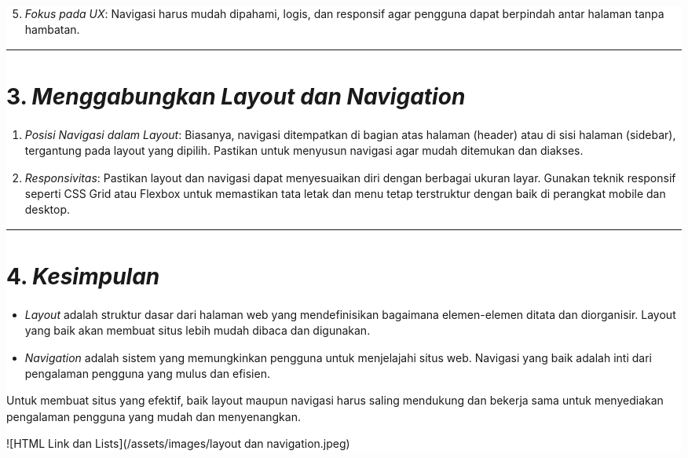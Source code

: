 
5. *Fokus pada UX*: Navigasi harus mudah dipahami, logis, dan responsif agar pengguna dapat berpindah antar halaman tanpa hambatan.

---

# 3. *Menggabungkan Layout dan Navigation*

1. *Posisi Navigasi dalam Layout*: Biasanya, navigasi ditempatkan di bagian atas halaman (header) atau di sisi halaman (sidebar), tergantung pada layout yang dipilih. Pastikan untuk menyusun navigasi agar mudah ditemukan dan diakses.

2. *Responsivitas*: Pastikan layout dan navigasi dapat menyesuaikan diri dengan berbagai ukuran layar. Gunakan teknik responsif seperti CSS Grid atau Flexbox untuk memastikan tata letak dan menu tetap terstruktur dengan baik di perangkat mobile dan desktop.

---

# 4. *Kesimpulan*

- *Layout* adalah struktur dasar dari halaman web yang mendefinisikan bagaimana elemen-elemen ditata dan diorganisir. Layout yang baik akan membuat situs lebih mudah dibaca dan digunakan.
  
- *Navigation* adalah sistem yang memungkinkan pengguna untuk menjelajahi situs web. Navigasi yang baik adalah inti dari pengalaman pengguna yang mulus dan efisien.

Untuk membuat situs yang efektif, baik layout maupun navigasi harus saling mendukung dan bekerja sama untuk menyediakan pengalaman pengguna yang mudah dan menyenangkan.

![HTML Link dan Lists](/assets/images/layout dan navigation.jpeg)
